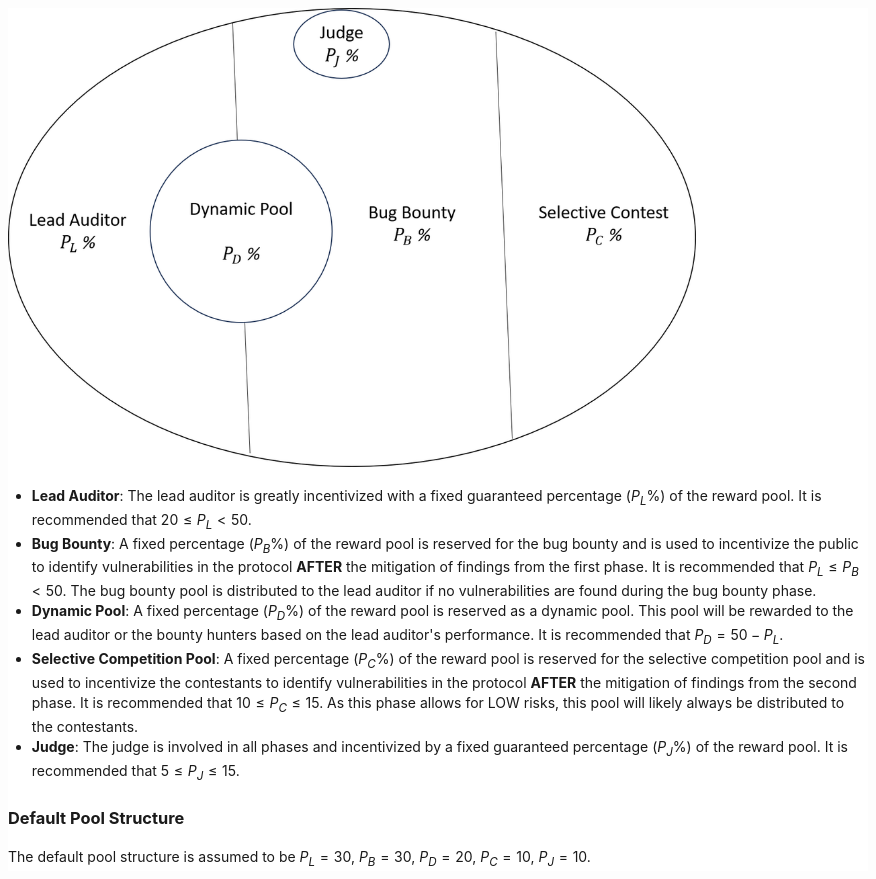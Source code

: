 <img src="img/pool.png" alt="Pool" width="80%"/>

- **Lead Auditor**: The lead auditor is greatly incentivized with a fixed guaranteed percentage ($P_L\%$) of the reward pool. It is recommended that $20 \leq P_L < 50$.
- **Bug Bounty**: A fixed percentage ($P_B\%$) of the reward pool is reserved for the bug bounty and is used to incentivize the public to identify vulnerabilities in the protocol **AFTER** the mitigation of findings from the first phase. It is recommended that $P_L \leq P_B < 50$. The bug bounty pool is distributed to the lead auditor if no vulnerabilities are found during the bug bounty phase.
- **Dynamic Pool**: A fixed percentage ($P_D\%$) of the reward pool is reserved as a dynamic pool. This pool will be rewarded to the lead auditor or the bounty hunters based on the lead auditor's performance. It is recommended that $P_D = 50 - P_L$.
- **Selective Competition Pool**: A fixed percentage ($P_C\%$) of the reward pool is reserved for the selective competition pool and is used to incentivize the contestants to identify vulnerabilities in the protocol **AFTER** the mitigation of findings from the second phase. It is recommended that $10 \leq P_C \leq 15$. As this phase allows for LOW risks, this pool will likely always be distributed to the contestants.
- **Judge**: The judge is involved in all phases and incentivized by a fixed guaranteed percentage ($P_J\%$) of the reward pool. It is recommended that $5 \leq P_J \leq 15$.

### Default Pool Structure

The default pool structure is assumed to be $P_L=30$, $P_B=30$, $P_D=20$, $P_C=10$, $P_J=10$.
